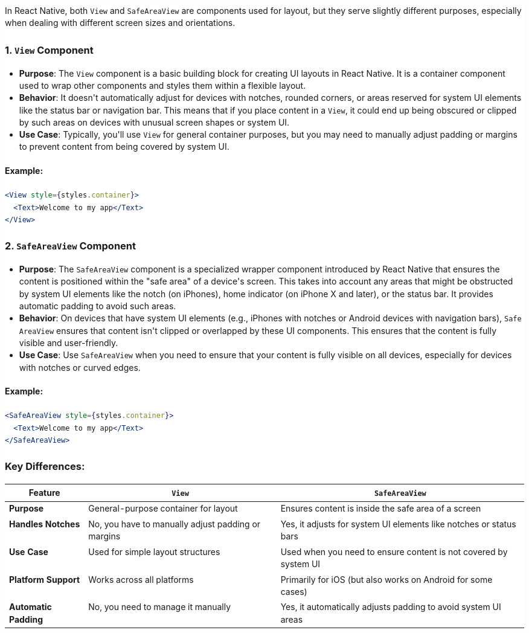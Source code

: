 In React Native, both `View` and `SafeAreaView` are components used for layout, but they serve slightly different purposes, especially when dealing with different screen sizes and orientations.

### **1. `View` Component**

- **Purpose**: The `View` component is a basic building block for creating UI layouts in React Native. It is a container component used to wrap other components and styles them within a flexible layout.
- **Behavior**: It doesn't automatically adjust for devices with notches, rounded corners, or areas reserved for system UI elements like the status bar or navigation bar. This means that if you place content in a `View`, it could end up being obscured or clipped by such areas on devices with unusual screen shapes or system UI.
- **Use Case**: Typically, you'll use `View` for general container purposes, but you may need to manually adjust padding or margins to prevent content from being covered by system UI.

#### Example:
```jsx
<View style={styles.container}>
  <Text>Welcome to my app</Text>
</View>
```

### **2. `SafeAreaView` Component**

- **Purpose**: The `SafeAreaView` component is a specialized wrapper component introduced by React Native that ensures the content is positioned within the "safe area" of a device's screen. This takes into account any areas that might be obstructed by system UI elements like the notch (on iPhones), home indicator (on iPhone X and later), or the status bar. It provides automatic padding to avoid such areas.
- **Behavior**: On devices that have system UI elements (e.g., iPhones with notches or Android devices with navigation bars), `SafeAreaView` ensures that content isn't clipped or overlapped by these UI components. This ensures that the content is fully visible and user-friendly.
- **Use Case**: Use `SafeAreaView` when you need to ensure that your content is fully visible on all devices, especially for devices with notches or curved edges.

#### Example:
```jsx
<SafeAreaView style={styles.container}>
  <Text>Welcome to my app</Text>
</SafeAreaView>
```

### **Key Differences:**

| Feature              | `View`                                          | `SafeAreaView`                                  |
|----------------------|-------------------------------------------------|-------------------------------------------------|
| **Purpose**           | General-purpose container for layout            | Ensures content is inside the safe area of a screen |
| **Handles Notches**   | No, you have to manually adjust padding or margins | Yes, it adjusts for system UI elements like notches or status bars |
| **Use Case**          | Used for simple layout structures                | Used when you need to ensure content is not covered by system UI |
| **Platform Support**  | Works across all platforms                      | Primarily for iOS (but also works on Android for some cases) |
| **Automatic Padding** | No, you need to manage it manually               | Yes, it automatically adjusts padding to avoid system UI areas |
